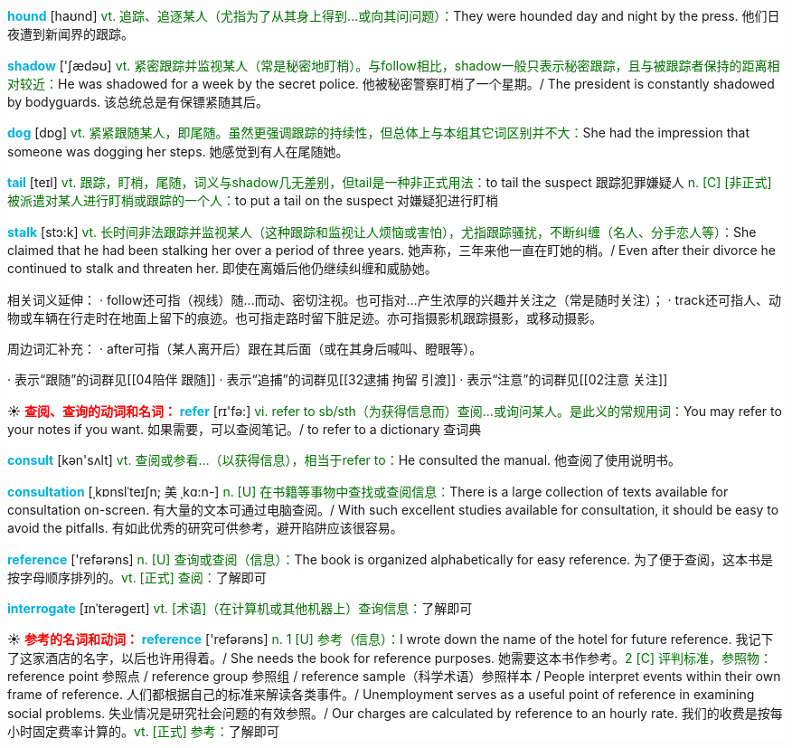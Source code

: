 <font color="sky blue">**hound**</font> [haʊnd]
<font color="rgb(227, 108, 9)">vt. 追踪、追逐某人（尤指为了从其身上得到…或向其问问题）：</font>They were hounded day and night by the press. 他们日夜遭到新闻界的跟踪。

<font color="sky blue">**shadow**</font> ['ʃædəʊ] 
<font color="rgb(227, 108, 9)">vt. 紧密跟踪并监视某人（常是秘密地盯梢）。与follow相比，shadow一般只表示秘密跟踪，且与被跟踪者保持的距离相对较近：</font>He was shadowed for a week by the secret police. 他被秘密警察盯梢了一个星期。/ The president is constantly shadowed by bodyguards. 该总统总是有保镖紧随其后。

<font color="sky blue">**dog**</font> [dɒɡ] 
<font color="rgb(227, 108, 9)">vt. 紧紧跟随某人，即尾随。虽然更强调跟踪的持续性，但总体上与本组其它词区别并不大：</font>She had the impression that someone was dogging her steps. 她感觉到有人在尾随她。

<font color="sky blue">**tail**</font> [teɪl] 
<font color="rgb(227, 108, 9)">vt. 跟踪，盯梢，尾随，词义与shadow几无差别，但tail是一种非正式用法：</font>to tail the suspect 跟踪犯罪嫌疑人 <font color="rgb(227, 108, 9)">n. [C] [非正式] 被派遣对某人进行盯梢或跟踪的一个人：</font>to put a tail on the suspect 对嫌疑犯进行盯梢 
      
<font color="sky blue">**stalk**</font> [stɔ:k]
<font color="rgb(227, 108, 9)">vt. 长时间非法跟踪并监视某人（这种跟踪和监视让人烦恼或害怕），尤指跟踪骚扰，不断纠缠（名人、分手恋人等）：</font>She claimed that he had been stalking her over a period of three years. 她声称，三年来他一直在盯她的梢。/ Even after their divorce he continued to stalk and threaten her. 即使在离婚后他仍继续纠缠和威胁她。

相关词义延伸：
· follow还可指（视线）随…而动、密切注视。也可指对…产生浓厚的兴趣并关注之（常是随时关注）；
· track还可指人、动物或车辆在行走时在地面上留下的痕迹。也可指走路时留下脏足迹。亦可指摄影机跟踪摄影，或移动摄影。

周边词汇补充：
· after可指（某人离开后）跟在其后面（或在其身后喊叫、瞪眼等）。

· 表示“跟随”的词群见[[04陪伴 跟随]]
· 表示“追捕”的词群见[[32逮捕 拘留 引渡]]
· 表示“注意”的词群见[[02注意 关注]]

☀ <font color="red">**查阅、查询的动词和名词：**</font>
<font color="sky blue">**refer**</font> [rɪ'fə:] 
<font color="rgb(227, 108, 9)">vi. refer to sb/sth（为获得信息而）查阅…或询问某人。是此义的常规用词：</font>You may refer to your notes if you want. 如果需要，可以查阅笔记。/ to refer to a dictionary 查词典

<font color="sky blue">**consult**</font> [kən'sʌlt] 
<font color="rgb(227, 108, 9)">vt. 查阅或参看…（以获得信息），相当于refer to：</font>He consulted the manual. 他查阅了使用说明书。
           
<font color="sky blue">**consultation**</font> [ˌkɒnslˈteɪʃn; 美 ˌkɑ:n-]
<font color="rgb(227, 108, 9)">n. [U] 在书籍等事物中查找或查阅信息：</font>There is a large collection of texts available for consultation on-screen. 有大量的文本可通过电脑查阅。/ With such excellent studies available for consultation, it should be easy to avoid the pitfalls. 有如此优秀的研究可供参考，避开陷阱应该很容易。
 
<font color="sky blue">**reference**</font> ['refərəns] 
<font color="rgb(227, 108, 9)">n. [U] 查询或查阅（信息）：</font>The book is organized alphabetically for easy reference. 为了便于查阅，这本书是按字母顺序排列的。<font color="rgb(227, 108, 9)">vt. [正式] 查阅：</font>了解即可
           
<font color="sky blue">**interrogate**</font> [ɪnˈterəgeɪt]
<font color="rgb(227, 108, 9)">vt. [术语]（在计算机或其他机器上）查询信息：</font>了解即可

☀ <font color="red">**参考的名词和动词：**</font>
<font color="sky blue">**reference**</font> ['refərəns] 
<font color="rgb(227, 108, 9)">n. 1 [U] 参考（信息）：</font>I wrote down the name of the hotel for future reference. 我记下了这家酒店的名字，以后也许用得着。/ She needs the book for reference purposes. 她需要这本书作参考。<font color="rgb(227, 108, 9)">2 [C] 评判标准，参照物：</font>reference point 参照点 / reference group 参照组 / reference sample（科学术语）参照样本 / People interpret events within their own frame of reference. 人们都根据自己的标准来解读各类事件。/ Unemployment serves as a useful point of reference in examining social problems. 失业情况是研究社会问题的有效参照。/ Our charges are calculated by reference to an hourly rate. 我们的收费是按每小时固定费率计算的。<font color="rgb(227, 108, 9)">vt. [正式] 参考：</font>了解即可
           